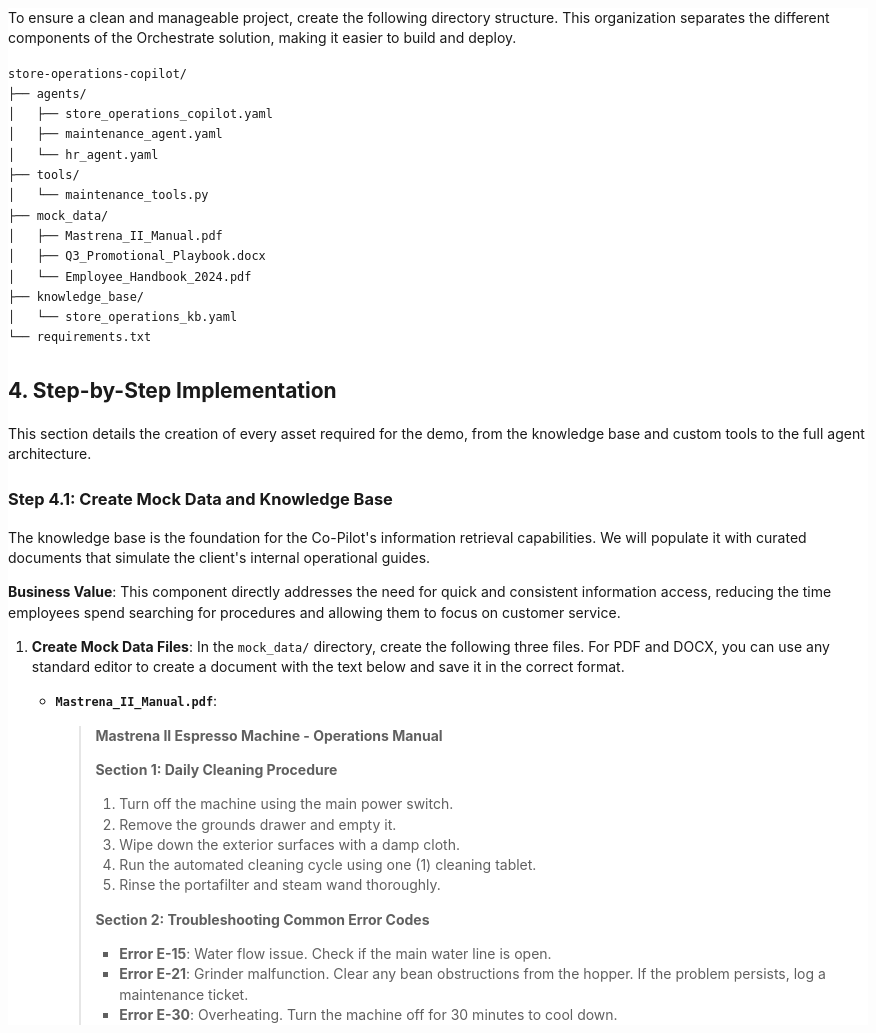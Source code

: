 To ensure a clean and manageable project, create the following directory structure. This organization separates the different components of the Orchestrate solution, making it easier to build and deploy.

```
store-operations-copilot/
├── agents/
│   ├── store_operations_copilot.yaml
│   ├── maintenance_agent.yaml
│   └── hr_agent.yaml
├── tools/
│   └── maintenance_tools.py
├── mock_data/
│   ├── Mastrena_II_Manual.pdf
│   ├── Q3_Promotional_Playbook.docx
│   └── Employee_Handbook_2024.pdf
├── knowledge_base/
│   └── store_operations_kb.yaml
└── requirements.txt
```

## 4. Step-by-Step Implementation

This section details the creation of every asset required for the demo, from the knowledge base and custom tools to the full agent architecture.

### Step 4.1: Create Mock Data and Knowledge Base

The knowledge base is the foundation for the Co-Pilot's information retrieval capabilities. We will populate it with curated documents that simulate the client's internal operational guides.

**Business Value**: This component directly addresses the need for quick and consistent information access, reducing the time employees spend searching for procedures and allowing them to focus on customer service.

1.  **Create Mock Data Files**: In the `mock_data/` directory, create the following three files. For PDF and DOCX, you can use any standard editor to create a document with the text below and save it in the correct format.

    *   **`Mastrena_II_Manual.pdf`**:
        > **Mastrena II Espresso Machine - Operations Manual**
        >
        > **Section 1: Daily Cleaning Procedure**
        > 1.  Turn off the machine using the main power switch.
        > 2.  Remove the grounds drawer and empty it.
        > 3.  Wipe down the exterior surfaces with a damp cloth.
        > 4.  Run the automated cleaning cycle using one (1) cleaning tablet.
        > 5.  Rinse the portafilter and steam wand thoroughly.
        >
        > **Section 2: Troubleshooting Common Error Codes**
        > -   **Error E-15**: Water flow issue. Check if the main water line is open.
        > -   **Error E-21**: Grinder malfunction. Clear any bean obstructions from the hopper. If the problem persists, log a maintenance ticket.
        > -   **Error E-30**: Overheating. Turn the machine off for 30 minutes to cool down.
